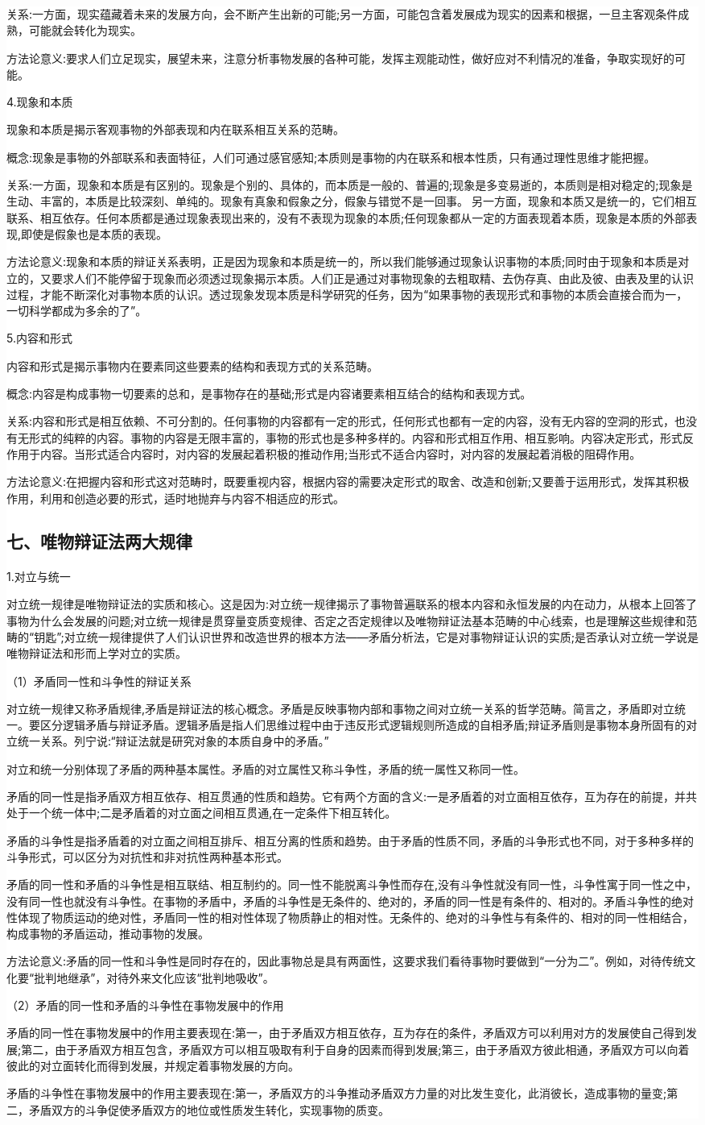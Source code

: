 关系:一方面，现实蕴藏着未来的发展方向，会不断产生出新的可能;另一方面，可能包含着发展成为现实的因素和根据，一旦主客观条件成熟，可能就会转化为现实。

方法论意义:要求人们立足现实，展望未来，注意分析事物发展的各种可能，发挥主观能动性，做好应对不利情况的准备，争取实现好的可能。


4.现象和本质

现象和本质是揭示客观事物的外部表现和内在联系相互关系的范畴。

概念:现象是事物的外部联系和表面特征，人们可通过感官感知;本质则是事物的内在联系和根本性质，只有通过理性思维才能把握。

关系:一方面，现象和本质是有区别的。现象是个别的、具体的，而本质是一般的、普遍的;现象是多变易逝的，本质则是相对稳定的;现象是生动、丰富的，本质是比较深刻、单纯的。现象有真象和假象之分，假象与错觉不是一回事。
另一方面，现象和本质又是统一的，它们相互联系、相互依存。任何本质都是通过现象表现出来的，没有不表现为现象的本质;任何现象都从一定的方面表现着本质，现象是本质的外部表现,即使是假象也是本质的表现。

方法论意义:现象和本质的辩证关系表明，正是因为现象和本质是统一的，所以我们能够通过现象认识事物的本质;同时由于现象和本质是对立的，又要求人们不能停留于现象而必须透过现象揭示本质。人们正是通过对事物现象的去粗取精、去伪存真、由此及彼、由表及里的认识过程，才能不断深化对事物本质的认识。透过现象发现本质是科学研究的任务，因为“如果事物的表现形式和事物的本质会直接合而为一，一切科学都成为多余的了”。

5.内容和形式

内容和形式是揭示事物内在要素同这些要素的结构和表现方式的关系范畴。

概念:内容是构成事物一切要素的总和，是事物存在的基础;形式是内容诸要素相互结合的结构和表现方式。

关系:内容和形式是相互依赖、不可分割的。任何事物的内容都有一定的形式，任何形式也都有一定的内容，没有无内容的空洞的形式，也没有无形式的纯粹的内容。事物的内容是无限丰富的，事物的形式也是多种多样的。内容和形式相互作用、相互影响。内容决定形式，形式反作用于内容。当形式适合内容时，对内容的发展起着积极的推动作用;当形式不适合内容时，对内容的发展起着消极的阻碍作用。

方法论意义:在把握内容和形式这对范畴时，既要重视内容，根据内容的需要决定形式的取舍、改造和创新;又要善于运用形式，发挥其积极作用，利用和创造必要的形式，适时地抛弃与内容不相适应的形式。


## 七、唯物辩证法两大规律

1.对立与统一

对立统一规律是唯物辩证法的实质和核心。这是因为:对立统一规律揭示了事物普遍联系的根本内容和永恒发展的内在动力，从根本上回答了事物为什么会发展的问题;对立统一规律是贯穿量变质变规律、否定之否定规律以及唯物辩证法基本范畴的中心线索，也是理解这些规律和范畴的“钥匙”;对立统一规律提供了人们认识世界和改造世界的根本方法——矛盾分析法，它是对事物辩证认识的实质;是否承认对立统一学说是唯物辩证法和形而上学对立的实质。

（1）矛盾同一性和斗争性的辩证关系

对立统一规律又称矛盾规律,矛盾是辩证法的核心概念。矛盾是反映事物内部和事物之间对立统一关系的哲学范畴。简言之，矛盾即对立统一。要区分逻辑矛盾与辩证矛盾。逻辑矛盾是指人们思维过程中由于违反形式逻辑规则所造成的自相矛盾;辩证矛盾则是事物本身所固有的对立统一关系。列宁说:“辩证法就是研究对象的本质自身中的矛盾。”

对立和统一分别体现了矛盾的两种基本属性。矛盾的对立属性又称斗争性，矛盾的统一属性又称同一性。

矛盾的同一性是指矛盾双方相互依存、相互贯通的性质和趋势。它有两个方面的含义:一是矛盾着的对立面相互依存，互为存在的前提，并共处于一个统一体中;二是矛盾着的对立面之间相互贯通,在一定条件下相互转化。

矛盾的斗争性是指矛盾着的对立面之间相互排斥、相互分离的性质和趋势。由于矛盾的性质不同，矛盾的斗争形式也不同，对于多种多样的斗争形式，可以区分为对抗性和非对抗性两种基本形式。

矛盾的同一性和矛盾的斗争性是相互联结、相互制约的。同一性不能脱离斗争性而存在,没有斗争性就没有同一性，斗争性寓于同一性之中，没有同一性也就没有斗争性。在事物的矛盾中，矛盾的斗争性是无条件的、绝对的，矛盾的同一性是有条件的、相对的。矛盾斗争性的绝对性体现了物质运动的绝对性，矛盾同一性的相对性体现了物质静止的相对性。无条件的、绝对的斗争性与有条件的、相对的同一性相结合，构成事物的矛盾运动，推动事物的发展。

方法论意义:矛盾的同一性和斗争性是同时存在的，因此事物总是具有两面性，这要求我们看待事物时要做到“一分为二”。例如，对待传统文化要“批判地继承”，对待外来文化应该“批判地吸收”。

（2）矛盾的同一性和矛盾的斗争性在事物发展中的作用

矛盾的同一性在事物发展中的作用主要表现在:第一，由于矛盾双方相互依存，互为存在的条件，矛盾双方可以利用对方的发展使自己得到发展;第二，由于矛盾双方相互包含，矛盾双方可以相互吸取有利于自身的因素而得到发展;第三，由于矛盾双方彼此相通，矛盾双方可以向着彼此的对立面转化而得到发展，并规定着事物发展的方向。

矛盾的斗争性在事物发展中的作用主要表现在:第一，矛盾双方的斗争推动矛盾双方力量的对比发生变化，此消彼长，造成事物的量变;第二，矛盾双方的斗争促使矛盾双方的地位或性质发生转化，实现事物的质变。
